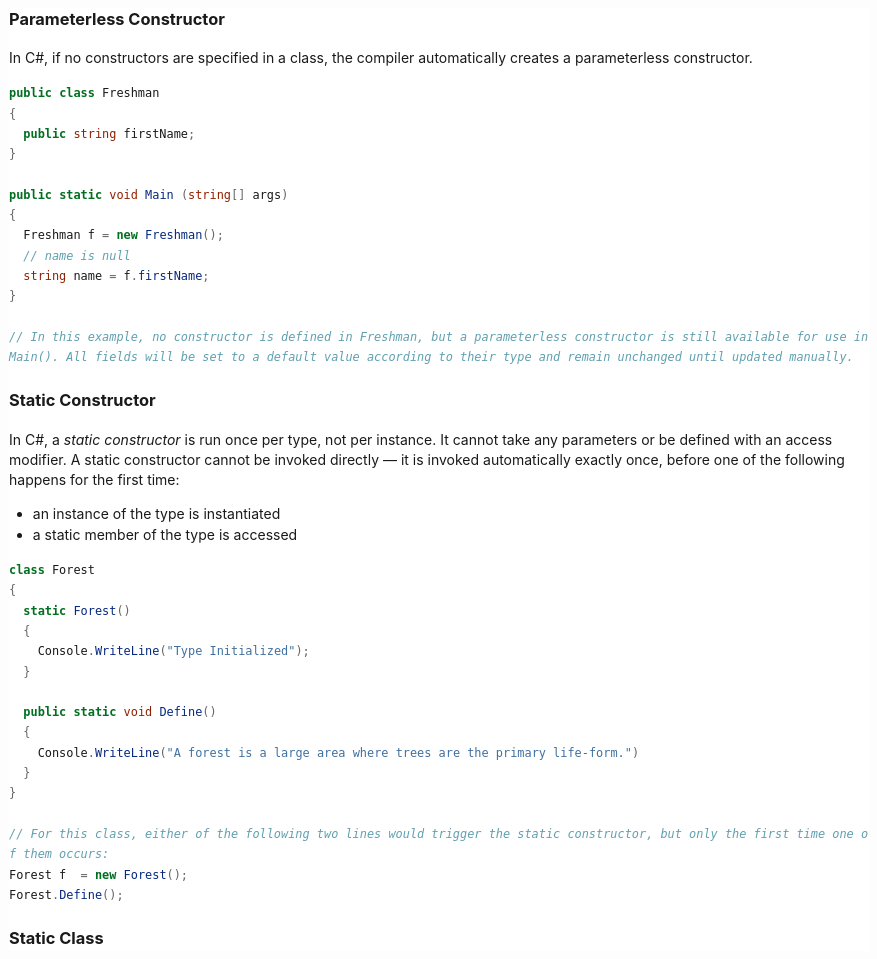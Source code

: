 ### Parameterless Constructor

In C#, if no constructors are specified in a class, the compiler automatically creates a parameterless constructor.
```csharp
public class Freshman
{
  public string firstName;
}

public static void Main (string[] args)
{
  Freshman f = new Freshman();
  // name is null
  string name = f.firstName;
}

// In this example, no constructor is defined in Freshman, but a parameterless constructor is still available for use in Main(). All fields will be set to a default value according to their type and remain unchanged until updated manually.
```

### Static Constructor

In C#, a _static constructor_ is run once per type, not per instance. It cannot take any parameters or be defined with an access modifier. A static constructor cannot be invoked directly — it is invoked automatically exactly once, before one of the following happens for the first time:

- an instance of the type is instantiated
- a static member of the type is accessed
```csharp
class Forest
{
  static Forest()
  { 
    Console.WriteLine("Type Initialized"); 
  }

  public static void Define()
  {
    Console.WriteLine("A forest is a large area where trees are the primary life-form.")
  }
}

// For this class, either of the following two lines would trigger the static constructor, but only the first time one of them occurs:
Forest f  = new Forest();
Forest.Define();
```

### Static Class
